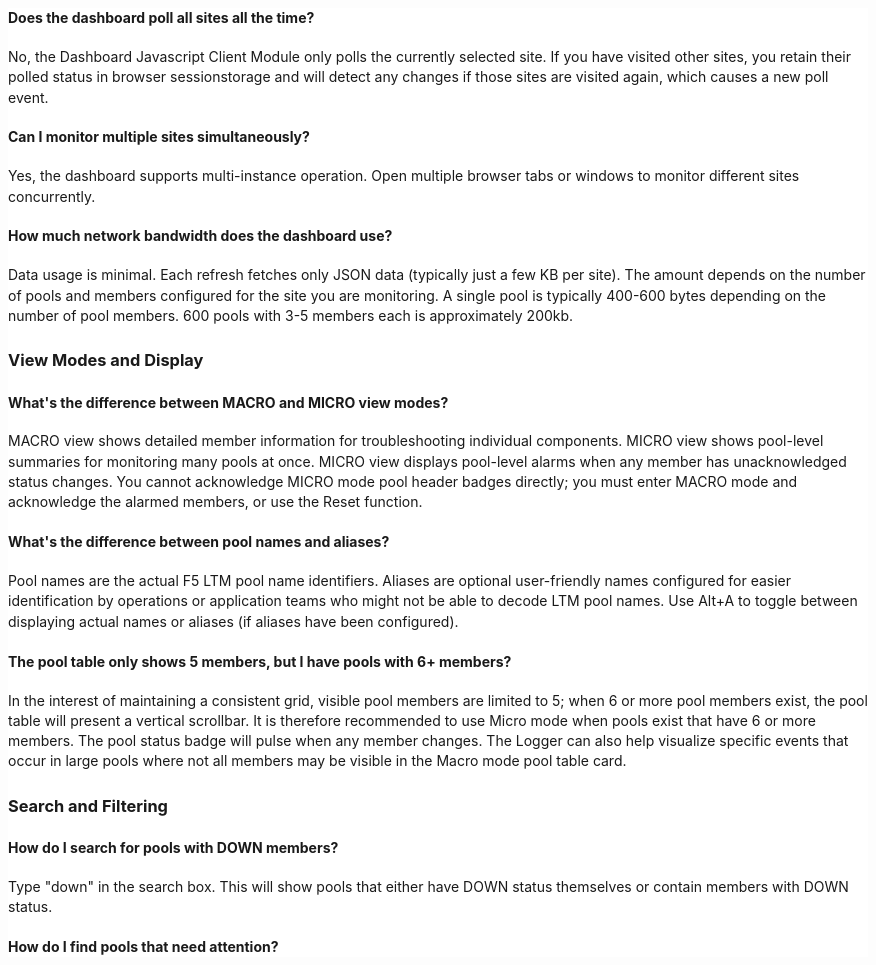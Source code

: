 #### Does the dashboard poll all sites all the time?

No, the Dashboard Javascript Client Module only polls the currently selected site. If you have visited other sites, you retain their polled status in browser sessionstorage and will detect any changes if those sites are visited again, which causes a new poll event.

#### Can I monitor multiple sites simultaneously?

Yes, the dashboard supports multi-instance operation. Open multiple browser tabs or windows to monitor different sites concurrently.

#### How much network bandwidth does the dashboard use?

Data usage is minimal. Each refresh fetches only JSON data (typically just a few KB per site). The amount depends on the number of pools and members configured for the site you are monitoring. A single pool is typically 400-600 bytes depending on the number of pool members. 600 pools with 3-5 members each is approximately 200kb.

### View Modes and Display

#### What's the difference between MACRO and MICRO view modes?

MACRO view shows detailed member information for troubleshooting individual components. MICRO view shows pool-level summaries for monitoring many pools at once. MICRO view displays pool-level alarms when any member has unacknowledged status changes. You cannot acknowledge MICRO mode pool header badges directly; you must enter MACRO mode and acknowledge the alarmed members, or use the Reset function.

#### What's the difference between pool names and aliases?

Pool names are the actual F5 LTM pool name identifiers. Aliases are optional user-friendly names configured for easier identification by operations or application teams who might not be able to decode LTM pool names. Use Alt+A to toggle between displaying actual names or aliases (if aliases have been configured). 

#### The pool table only shows 5 members, but I have pools with 6+ members?

In the interest of maintaining a consistent grid, visible pool members are limited to 5; when 6 or more pool members exist, the pool table will present a vertical scrollbar. It is therefore recommended to use Micro mode when pools exist that have 6 or more members. The pool status badge will pulse when any member changes. The Logger can also help visualize specific events that occur in large pools where not all members may be visible in the Macro mode pool table card.

### Search and Filtering

#### How do I search for pools with DOWN members?

Type "down" in the search box. This will show pools that either have DOWN status themselves or contain members with DOWN status.

#### How do I find pools that need attention?
